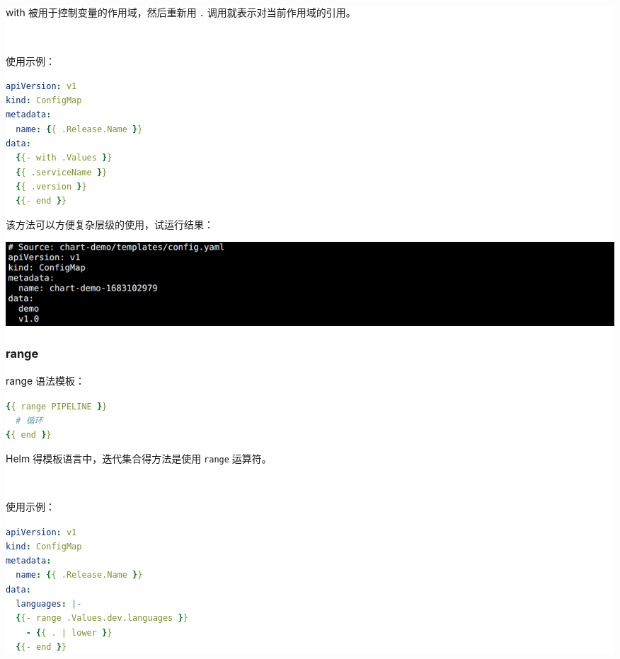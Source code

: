 with 被用于控制变量的作用域，然后重新用 `.` 调用就表示对当前作用域的引用。

<br>

使用示例：

```yaml
apiVersion: v1
kind: ConfigMap
metadata:
  name: {{ .Release.Name }}
data:
  {{- with .Values }}
  {{ .serviceName }}
  {{ .version }}
  {{- end }}
```

该方法可以方便复杂层级的使用，试运行结果：

![image-20230503163715495](images/HelmChartDev/image-20230503163715495.png "bg-black")



### range

range 语法模板：

```yaml
{{ range PIPELINE }}
  # 循环
{{ end }}
```

Helm 得模板语言中，迭代集合得方法是使用 `range` 运算符。

<br>

使用示例：

```yaml
apiVersion: v1
kind: ConfigMap
metadata:
  name: {{ .Release.Name }}
data:
  languages: |-
  {{- range .Values.dev.languages }}
    - {{ . | lower }}
  {{- end }}
```
